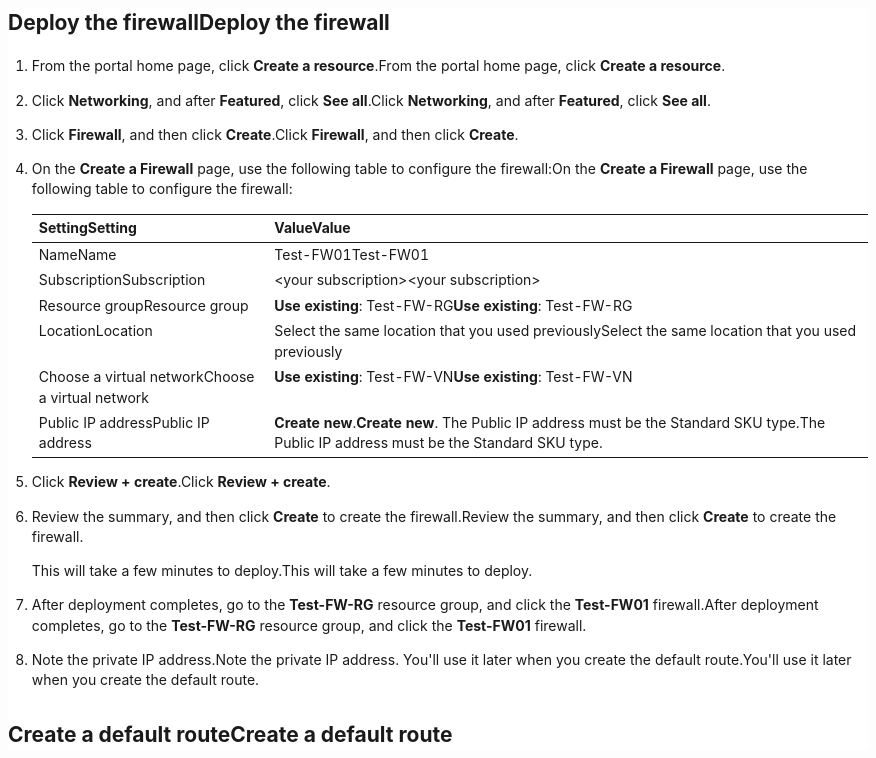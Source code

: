 
## <a name="deploy-the-firewall"></a><span data-ttu-id="8bccd-207">Deploy the firewall</span><span class="sxs-lookup"><span data-stu-id="8bccd-207">Deploy the firewall</span></span>

1. <span data-ttu-id="8bccd-208">From the portal home page, click **Create a resource**.</span><span class="sxs-lookup"><span data-stu-id="8bccd-208">From the portal home page, click **Create a resource**.</span></span>
2. <span data-ttu-id="8bccd-209">Click **Networking**, and after **Featured**, click **See all**.</span><span class="sxs-lookup"><span data-stu-id="8bccd-209">Click **Networking**, and after **Featured**, click **See all**.</span></span>
3. <span data-ttu-id="8bccd-210">Click **Firewall**, and then click **Create**.</span><span class="sxs-lookup"><span data-stu-id="8bccd-210">Click **Firewall**, and then click **Create**.</span></span> 
4. <span data-ttu-id="8bccd-211">On the **Create a Firewall** page, use the following table to configure the firewall:</span><span class="sxs-lookup"><span data-stu-id="8bccd-211">On the **Create a Firewall** page, use the following table to configure the firewall:</span></span>
   
   |<span data-ttu-id="8bccd-212">Setting</span><span class="sxs-lookup"><span data-stu-id="8bccd-212">Setting</span></span>  |<span data-ttu-id="8bccd-213">Value</span><span class="sxs-lookup"><span data-stu-id="8bccd-213">Value</span></span>  |
   |---------|---------|
   |<span data-ttu-id="8bccd-214">Name</span><span class="sxs-lookup"><span data-stu-id="8bccd-214">Name</span></span>     |<span data-ttu-id="8bccd-215">Test-FW01</span><span class="sxs-lookup"><span data-stu-id="8bccd-215">Test-FW01</span></span>|
   |<span data-ttu-id="8bccd-216">Subscription</span><span class="sxs-lookup"><span data-stu-id="8bccd-216">Subscription</span></span>     |<span data-ttu-id="8bccd-217">\<your subscription\></span><span class="sxs-lookup"><span data-stu-id="8bccd-217">\<your subscription\></span></span>|
   |<span data-ttu-id="8bccd-218">Resource group</span><span class="sxs-lookup"><span data-stu-id="8bccd-218">Resource group</span></span>     |<span data-ttu-id="8bccd-219">**Use existing**: Test-FW-RG</span><span class="sxs-lookup"><span data-stu-id="8bccd-219">**Use existing**: Test-FW-RG</span></span> |
   |<span data-ttu-id="8bccd-220">Location</span><span class="sxs-lookup"><span data-stu-id="8bccd-220">Location</span></span>     |<span data-ttu-id="8bccd-221">Select the same location that you used previously</span><span class="sxs-lookup"><span data-stu-id="8bccd-221">Select the same location that you used previously</span></span>|
   |<span data-ttu-id="8bccd-222">Choose a virtual network</span><span class="sxs-lookup"><span data-stu-id="8bccd-222">Choose a virtual network</span></span>     |<span data-ttu-id="8bccd-223">**Use existing**: Test-FW-VN</span><span class="sxs-lookup"><span data-stu-id="8bccd-223">**Use existing**: Test-FW-VN</span></span>|
   |<span data-ttu-id="8bccd-224">Public IP address</span><span class="sxs-lookup"><span data-stu-id="8bccd-224">Public IP address</span></span>     |<span data-ttu-id="8bccd-225">**Create new**.</span><span class="sxs-lookup"><span data-stu-id="8bccd-225">**Create new**.</span></span> <span data-ttu-id="8bccd-226">The Public IP address must be the Standard SKU type.</span><span class="sxs-lookup"><span data-stu-id="8bccd-226">The Public IP address must be the Standard SKU type.</span></span>|

2. <span data-ttu-id="8bccd-227">Click **Review + create**.</span><span class="sxs-lookup"><span data-stu-id="8bccd-227">Click **Review + create**.</span></span>
3. <span data-ttu-id="8bccd-228">Review the summary, and then click **Create** to create the firewall.</span><span class="sxs-lookup"><span data-stu-id="8bccd-228">Review the summary, and then click **Create** to create the firewall.</span></span>

   <span data-ttu-id="8bccd-229">This will take a few minutes to deploy.</span><span class="sxs-lookup"><span data-stu-id="8bccd-229">This will take a few minutes to deploy.</span></span>
4. <span data-ttu-id="8bccd-230">After deployment completes, go to the **Test-FW-RG** resource group, and click the **Test-FW01** firewall.</span><span class="sxs-lookup"><span data-stu-id="8bccd-230">After deployment completes, go to the **Test-FW-RG** resource group, and click the **Test-FW01** firewall.</span></span>
6. <span data-ttu-id="8bccd-231">Note the private IP address.</span><span class="sxs-lookup"><span data-stu-id="8bccd-231">Note the private IP address.</span></span> <span data-ttu-id="8bccd-232">You'll use it later when you create the default route.</span><span class="sxs-lookup"><span data-stu-id="8bccd-232">You'll use it later when you create the default route.</span></span>


## <a name="create-a-default-route"></a><span data-ttu-id="8bccd-233">Create a default route</span><span class="sxs-lookup"><span data-stu-id="8bccd-233">Create a default route</span></span>
